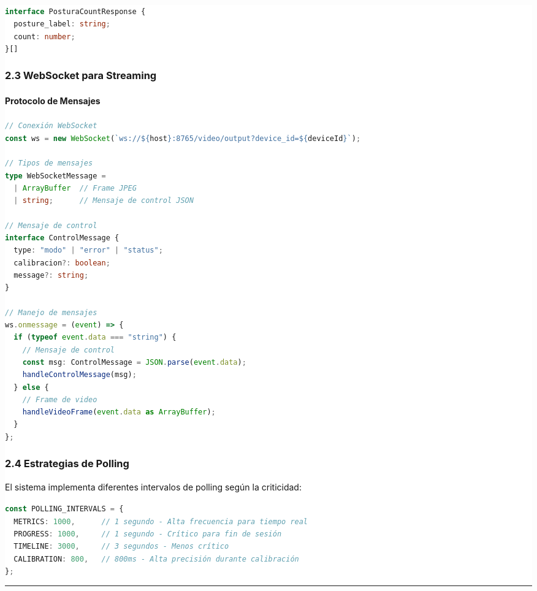 ```typescript
interface PosturaCountResponse {
  posture_label: string;
  count: number;
}[]
```

### 2.3 WebSocket para Streaming

#### Protocolo de Mensajes

```typescript
// Conexión WebSocket
const ws = new WebSocket(`ws://${host}:8765/video/output?device_id=${deviceId}`);

// Tipos de mensajes
type WebSocketMessage = 
  | ArrayBuffer  // Frame JPEG
  | string;      // Mensaje de control JSON

// Mensaje de control
interface ControlMessage {
  type: "modo" | "error" | "status";
  calibracion?: boolean;
  message?: string;
}

// Manejo de mensajes
ws.onmessage = (event) => {
  if (typeof event.data === "string") {
    // Mensaje de control
    const msg: ControlMessage = JSON.parse(event.data);
    handleControlMessage(msg);
  } else {
    // Frame de video
    handleVideoFrame(event.data as ArrayBuffer);
  }
};
```

### 2.4 Estrategias de Polling

El sistema implementa diferentes intervalos de polling según la criticidad:

```typescript
const POLLING_INTERVALS = {
  METRICS: 1000,      // 1 segundo - Alta frecuencia para tiempo real
  PROGRESS: 1000,     // 1 segundo - Crítico para fin de sesión
  TIMELINE: 3000,     // 3 segundos - Menos crítico
  CALIBRATION: 800,   // 800ms - Alta precisión durante calibración
};
```

---
